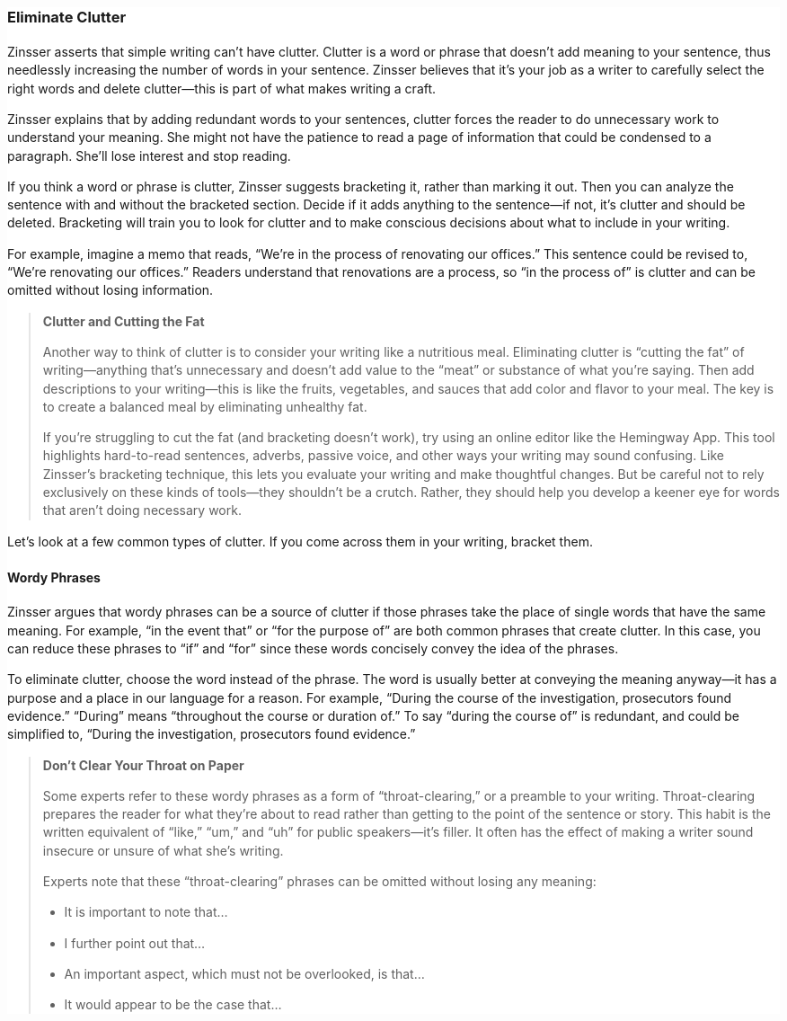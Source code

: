 ### Eliminate Clutter

Zinsser asserts that simple writing can’t have clutter. Clutter is a word or phrase that doesn’t add meaning to your sentence, thus needlessly increasing the number of words in your sentence. Zinsser believes that it’s your job as a writer to carefully select the right words and delete clutter—this is part of what makes writing a craft.

Zinsser explains that by adding redundant words to your sentences, clutter forces the reader to do unnecessary work to understand your meaning. She might not have the patience to read a page of information that could be condensed to a paragraph. She’ll lose interest and stop reading.

If you think a word or phrase is clutter, Zinsser suggests bracketing it, rather than marking it out. Then you can analyze the sentence with and without the bracketed section. Decide if it adds anything to the sentence—if not, it’s clutter and should be deleted. Bracketing will train you to look for clutter and to make conscious decisions about what to include in your writing.

For example, imagine a memo that reads, “We’re in the process of renovating our offices.” This sentence could be revised to, “We’re renovating our offices.” Readers understand that renovations are a process, so “in the process of” is clutter and can be omitted without losing information.

> **Clutter and Cutting the Fat**
> 
> Another way to think of clutter is to consider your writing like a nutritious meal. Eliminating clutter is “cutting the fat” of writing—anything that’s unnecessary and doesn’t add value to the “meat” or substance of what you’re saying. Then add descriptions to your writing—this is like the fruits, vegetables, and sauces that add color and flavor to your meal. The key is to create a balanced meal by eliminating unhealthy fat.
> 
> If you’re struggling to cut the fat (and bracketing doesn’t work), try using an online editor like the Hemingway App. This tool highlights hard-to-read sentences, adverbs, passive voice, and other ways your writing may sound confusing. Like Zinsser’s bracketing technique, this lets you evaluate your writing and make thoughtful changes. But be careful not to rely exclusively on these kinds of tools—they shouldn’t be a crutch. Rather, they should help you develop a keener eye for words that aren’t doing necessary work.

Let’s look at a few common types of clutter. If you come across them in your writing, bracket them.

#### Wordy Phrases

Zinsser argues that wordy phrases can be a source of clutter if those phrases take the place of single words that have the same meaning. For example, “in the event that” or “for the purpose of” are both common phrases that create clutter. In this case, you can reduce these phrases to “if” and “for” since these words concisely convey the idea of the phrases.

To eliminate clutter, choose the word instead of the phrase. The word is usually better at conveying the meaning anyway—it has a purpose and a place in our language for a reason. For example, “During the course of the investigation, prosecutors found evidence.” “During” means “throughout the course or duration of.” To say “during the course of” is redundant, and could be simplified to, “During the investigation, prosecutors found evidence.”

> **Don’t Clear Your Throat on Paper**
> 
> Some experts refer to these wordy phrases as a form of “throat-clearing,” or a preamble to your writing. Throat-clearing prepares the reader for what they’re about to read rather than getting to the point of the sentence or story. This habit is the written equivalent of “like,” “um,” and “uh” for public speakers—it’s filler. It often has the effect of making a writer sound insecure or unsure of what she’s writing.
> 
> Experts note that these “throat-clearing” phrases can be omitted without losing any meaning:
> 
>   * It is important to note that…
> 
>   * I further point out that…
> 
>   * An important aspect, which must not be overlooked, is that…
> 
>   * It would appear to be the case that…